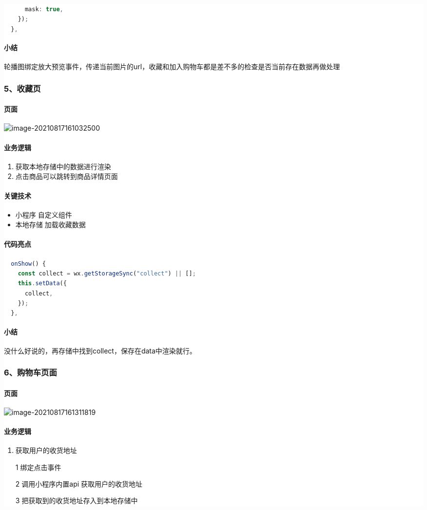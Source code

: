 ```js
      mask: true,
    });
  },
```

#### 小结

轮播图绑定放大预览事件，传递当前图片的url，收藏和加入购物车都是差不多的检查是否当前存在数据再做处理

### 5、收藏⻚

#### 页面

![image-20210817161032500](http://blogimg-dust.oss-cn-beijing.aliyuncs.com/img/image-20210817161032500.png)

#### 业务逻辑

1. 获取本地存储中的数据进⾏渲染
2. 点击商品可以跳转到商品详情⻚⾯

#### 关键技术

- ⼩程序 ⾃定义组件
- 本地存储 加载收藏数据

#### 代码亮点

```js
  onShow() {
    const collect = wx.getStorageSync("collect") || [];
    this.setData({
      collect,
    });
  },
```

#### 小结

没什么好说的，再存储中找到collect，保存在data中渲染就行。

### 6、购物⻋⻚⾯

#### 页面

![image-20210817161311819](http://blogimg-dust.oss-cn-beijing.aliyuncs.com/img/image-20210817161311819.png)

#### 业务逻辑

1. 获取用户的收货地址

     1 绑定点击事件

     2 调用小程序内置api 获取用户的收货地址

     3 把获取到的收货地址存入到本地存储中
